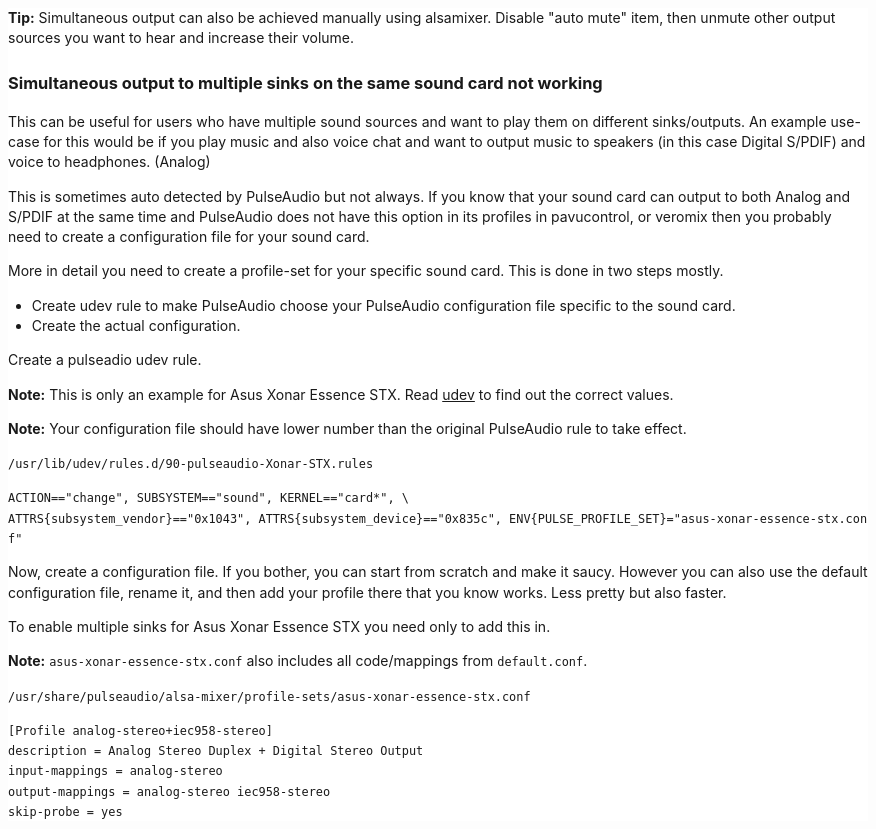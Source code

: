 **Tip:** Simultaneous output can also be achieved manually using alsamixer. Disable "auto mute" item, then unmute other output sources you want to hear and increase their volume.

### Simultaneous output to multiple sinks on the same sound card not working

This can be useful for users who have multiple sound sources and want to play them on different sinks/outputs. An example use-case for this would be if you play music and also voice chat and want to output music to speakers (in this case Digital S/PDIF) and voice to headphones. (Analog)

This is sometimes auto detected by PulseAudio but not always. If you know that your sound card can output to both Analog and S/PDIF at the same time and PulseAudio does not have this option in its profiles in pavucontrol, or veromix then you probably need to create a configuration file for your sound card.

More in detail you need to create a profile-set for your specific sound card. This is done in two steps mostly.

*   Create udev rule to make PulseAudio choose your PulseAudio configuration file specific to the sound card.
*   Create the actual configuration.

Create a pulseadio udev rule.

**Note:** This is only an example for Asus Xonar Essence STX. Read [udev](/index.php/Udev "Udev") to find out the correct values.

**Note:** Your configuration file should have lower number than the original PulseAudio rule to take effect.

 `/usr/lib/udev/rules.d/90-pulseaudio-Xonar-STX.rules` 

```
ACTION=="change", SUBSYSTEM=="sound", KERNEL=="card*", \
ATTRS{subsystem_vendor}=="0x1043", ATTRS{subsystem_device}=="0x835c", ENV{PULSE_PROFILE_SET}="asus-xonar-essence-stx.conf" 

```

Now, create a configuration file. If you bother, you can start from scratch and make it saucy. However you can also use the default configuration file, rename it, and then add your profile there that you know works. Less pretty but also faster.

To enable multiple sinks for Asus Xonar Essence STX you need only to add this in.

**Note:** `asus-xonar-essence-stx.conf` also includes all code/mappings from `default.conf`.

 `/usr/share/pulseaudio/alsa-mixer/profile-sets/asus-xonar-essence-stx.conf` 

```
[Profile analog-stereo+iec958-stereo]
description = Analog Stereo Duplex + Digital Stereo Output
input-mappings = analog-stereo
output-mappings = analog-stereo iec958-stereo
skip-probe = yes

```
